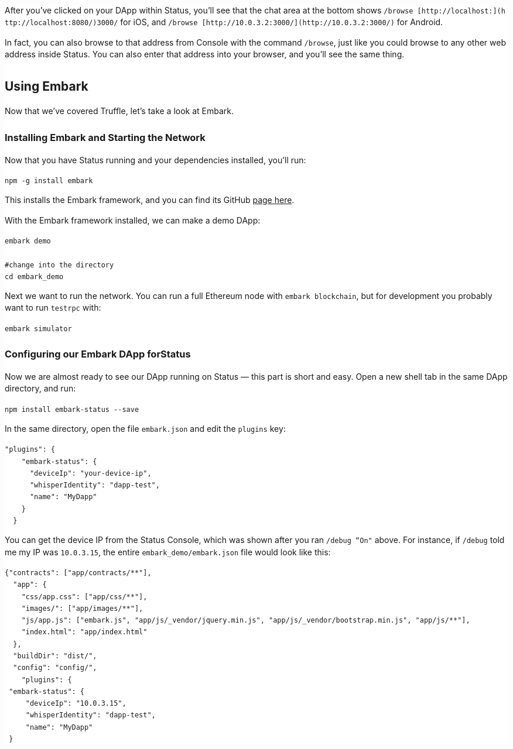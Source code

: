 After you’ve clicked on your DApp within Status, you’ll see that the chat area at the bottom shows `/browse [http://localhost:](http://localhost:8080/)3000/` for iOS, and `/browse [http://10.0.3.2:3000/](http://10.0.3.2:3000/)` for Android.

In fact, you can also browse to that address from Console with the command `/browse`, just like you could browse to any other web address inside Status. You can also enter that address into your browser, and you’ll see the same thing.

## Using Embark

Now that we’ve covered Truffle, let’s take a look at Embark.

### Installing Embark and Starting the Network

Now that you have Status running and your dependencies installed, you’ll run:

    npm -g install embark

This installs the Embark framework, and you can find its GitHub [page here](https://github.com/iurimatias/embark-framework).

With the Embark framework installed, we can make a demo DApp:

    embark demo

    #change into the directory
    cd embark_demo

Next we want to run the network. You can run a full Ethereum node with `embark blockchain`, but for development you probably want to run `testrpc` with:

    embark simulator

### Configuring our Embark DApp forStatus

Now we are almost ready to see our DApp running on Status — this part is short and easy. Open a new shell tab in the same DApp directory, and run:

    npm install embark-status --save

In the same directory, open the file `embark.json` and edit the `plugins` key:

    "plugins": {
        "embark-status": {
          "deviceIp": "your-device-ip",
          "whisperIdentity": "dapp-test",
          "name": "MyDapp"
        }
      }

You can get the device IP from the Status Console, which was shown after you ran `/debug “On"` above. For instance, if `/debug` told me my IP was `10.0.3.15`, the entire `embark_demo/embark.json` file would look like this:

    {"contracts": ["app/contracts/**"],
      "app": {
        "css/app.css": ["app/css/**"],
        "images/": ["app/images/**"],
        "js/app.js": ["embark.js", "app/js/_vendor/jquery.min.js", "app/js/_vendor/bootstrap.min.js", "app/js/**"],
        "index.html": "app/index.html"
      },
      "buildDir": "dist/",
      "config": "config/",
        "plugins": {
     "embark-status": {
         "deviceIp": "10.0.3.15",
         "whisperIdentity": "dapp-test",
         "name": "MyDapp"
     }